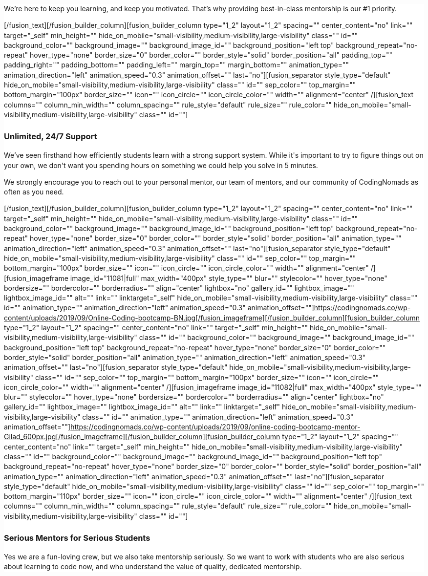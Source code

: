 We’re here to keep you learning, and keep you motivated. That’s why providing best-in-class mentorship is our #1 priority.

[/fusion_text][/fusion_builder_column][fusion_builder_column type="1_2" layout="1_2" spacing="" center_content="no" link="" target="_self" min_height="" hide_on_mobile="small-visibility,medium-visibility,large-visibility" class="" id="" background_color="" background_image="" background_image_id="" background_position="left top" background_repeat="no-repeat" hover_type="none" border_size="0" border_color="" border_style="solid" border_position="all" padding_top="" padding_right="" padding_bottom="" padding_left="" margin_top="" margin_bottom="" animation_type="" animation_direction="left" animation_speed="0.3" animation_offset="" last="no"][fusion_separator style_type="default" hide_on_mobile="small-visibility,medium-visibility,large-visibility" class="" id="" sep_color="" top_margin="" bottom_margin="100px" border_size="" icon="" icon_circle="" icon_circle_color="" width="" alignment="center" /][fusion_text columns="" column_min_width="" column_spacing="" rule_style="default" rule_size="" rule_color="" hide_on_mobile="small-visibility,medium-visibility,large-visibility" class="" id=""]
<h3>Unlimited, 24/7 Support</h3>
We’ve seen firsthand how efficiently students learn with a strong support system. While it's important to try to figure things out on your own, we don't want you spending hours on something we could help you solve in 5 minutes.

We strongly encourage you to reach out to your personal mentor, our team of mentors, and our community of CodingNomads as often as you need.

[/fusion_text][/fusion_builder_column][fusion_builder_column type="1_2" layout="1_2" spacing="" center_content="no" link="" target="_self" min_height="" hide_on_mobile="small-visibility,medium-visibility,large-visibility" class="" id="" background_color="" background_image="" background_image_id="" background_position="left top" background_repeat="no-repeat" hover_type="none" border_size="0" border_color="" border_style="solid" border_position="all" animation_type="" animation_direction="left" animation_speed="0.3" animation_offset="" last="no"][fusion_separator style_type="default" hide_on_mobile="small-visibility,medium-visibility,large-visibility" class="" id="" sep_color="" top_margin="" bottom_margin="100px" border_size="" icon="" icon_circle="" icon_circle_color="" width="" alignment="center" /][fusion_imageframe image_id="11081|full" max_width="400px" style_type="" blur="" stylecolor="" hover_type="none" bordersize="" bordercolor="" borderradius="" align="center" lightbox="no" gallery_id="" lightbox_image="" lightbox_image_id="" alt="" link="" linktarget="_self" hide_on_mobile="small-visibility,medium-visibility,large-visibility" class="" id="" animation_type="" animation_direction="left" animation_speed="0.3" animation_offset=""]https://codingnomads.co/wp-content/uploads/2019/09/Online-Coding-bootcamp-BN.jpg[/fusion_imageframe][/fusion_builder_column][fusion_builder_column type="1_2" layout="1_2" spacing="" center_content="no" link="" target="_self" min_height="" hide_on_mobile="small-visibility,medium-visibility,large-visibility" class="" id="" background_color="" background_image="" background_image_id="" background_position="left top" background_repeat="no-repeat" hover_type="none" border_size="0" border_color="" border_style="solid" border_position="all" animation_type="" animation_direction="left" animation_speed="0.3" animation_offset="" last="no"][fusion_separator style_type="default" hide_on_mobile="small-visibility,medium-visibility,large-visibility" class="" id="" sep_color="" top_margin="" bottom_margin="100px" border_size="" icon="" icon_circle="" icon_circle_color="" width="" alignment="center" /][fusion_imageframe image_id="11082|full" max_width="400px" style_type="" blur="" stylecolor="" hover_type="none" bordersize="" bordercolor="" borderradius="" align="center" lightbox="no" gallery_id="" lightbox_image="" lightbox_image_id="" alt="" link="" linktarget="_self" hide_on_mobile="small-visibility,medium-visibility,large-visibility" class="" id="" animation_type="" animation_direction="left" animation_speed="0.3" animation_offset=""]https://codingnomads.co/wp-content/uploads/2019/09/online-coding-bootcamp-mentor-Gilad_600px.jpg[/fusion_imageframe][/fusion_builder_column][fusion_builder_column type="1_2" layout="1_2" spacing="" center_content="no" link="" target="_self" min_height="" hide_on_mobile="small-visibility,medium-visibility,large-visibility" class="" id="" background_color="" background_image="" background_image_id="" background_position="left top" background_repeat="no-repeat" hover_type="none" border_size="0" border_color="" border_style="solid" border_position="all" animation_type="" animation_direction="left" animation_speed="0.3" animation_offset="" last="no"][fusion_separator style_type="default" hide_on_mobile="small-visibility,medium-visibility,large-visibility" class="" id="" sep_color="" top_margin="" bottom_margin="110px" border_size="" icon="" icon_circle="" icon_circle_color="" width="" alignment="center" /][fusion_text columns="" column_min_width="" column_spacing="" rule_style="default" rule_size="" rule_color="" hide_on_mobile="small-visibility,medium-visibility,large-visibility" class="" id=""]
<h3>Serious Mentors for Serious Students</h3>
Yes we are a fun-loving crew, but we also take mentorship seriously. So we want to work with students who are also serious about learning to code now, and who understand the value of quality, dedicated mentorship.